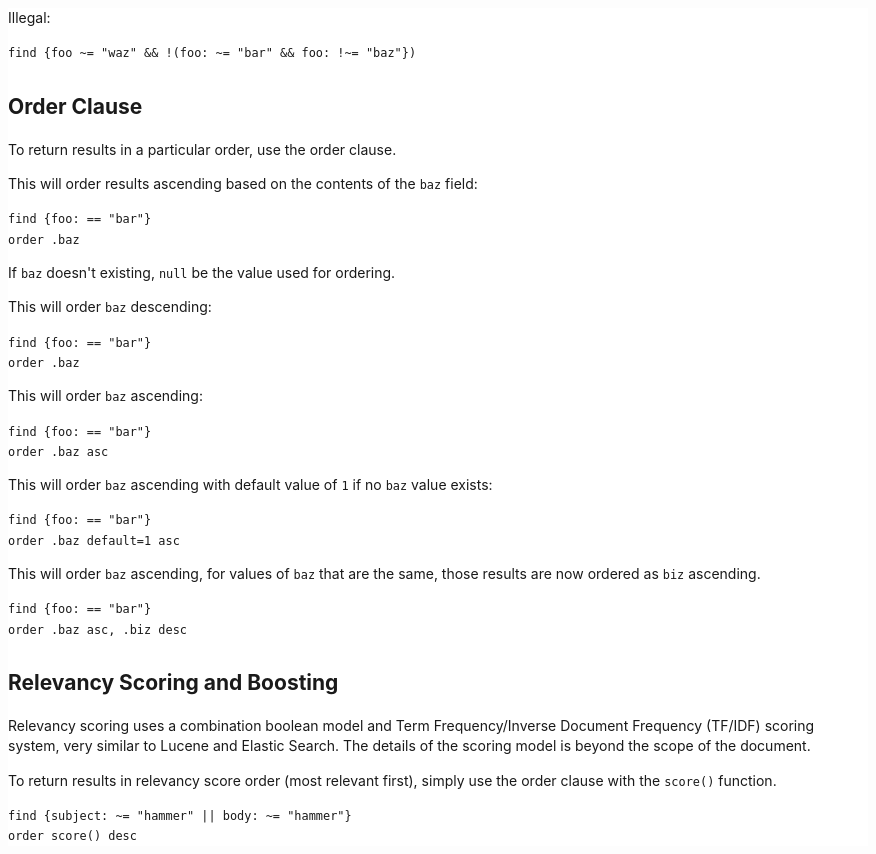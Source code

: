 Illegal:

```
find {foo ~= "waz" && !(foo: ~= "bar" && foo: !~= "baz"})
```


## Order Clause

To return results in a particular order, use the order clause.

This will order results ascending based on the contents of the `baz` field:

```
find {foo: == "bar"}
order .baz
```

If `baz` doesn't existing, `null` be the value used for ordering.

This will order `baz` descending:

```
find {foo: == "bar"}
order .baz
```

This will order `baz` ascending:

```
find {foo: == "bar"}
order .baz asc
```

This will order `baz` ascending with default value of `1` if no `baz` value exists:

```
find {foo: == "bar"}
order .baz default=1 asc
```

This will order `baz` ascending, for values of `baz` that are the same, those results are now ordered as `biz` ascending.

```
find {foo: == "bar"}
order .baz asc, .biz desc
```


## Relevancy Scoring and Boosting

Relevancy scoring uses a combination boolean model and Term Frequency/Inverse Document Frequency (TF/IDF) scoring system, very similar to Lucene and Elastic Search. The details of the scoring model is beyond the scope of the document.

To return results in relevancy score order (most relevant first), simply use the order clause with the `score()` function.

```
find {subject: ~= "hammer" || body: ~= "hammer"}
order score() desc
```
